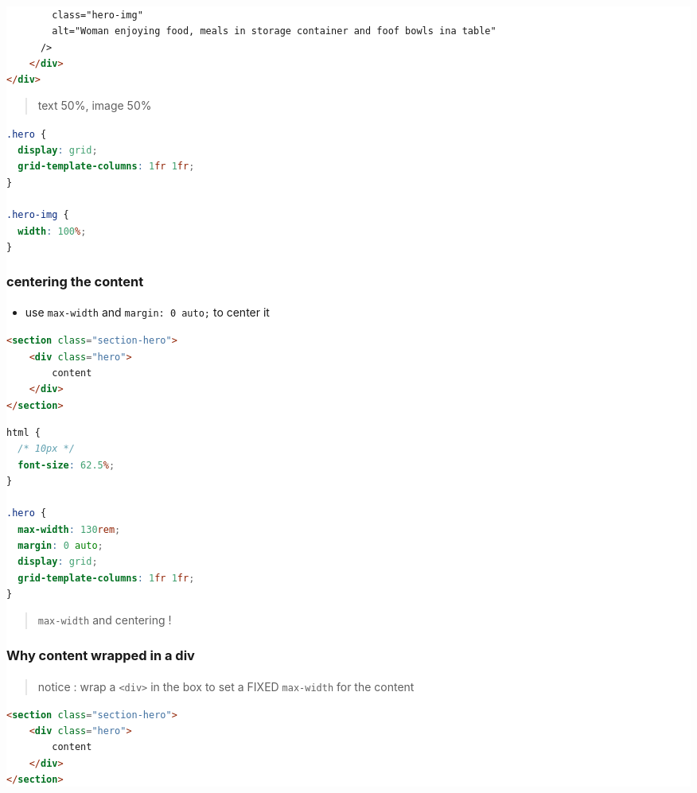 ```html
		class="hero-img"
		alt="Woman enjoying food, meals in storage container and foof bowls ina table"
	  />
	</div>
</div>
```

>text 50%, image 50%
```css
.hero {
  display: grid;
  grid-template-columns: 1fr 1fr;
}

.hero-img {
  width: 100%;
}
```




### centering the content

- use `max-width` and  `margin: 0 auto;` to center it 
```html
<section class="section-hero">
	<div class="hero">
		content
	</div>
</section>
```


```css
html {
  /* 10px */
  font-size: 62.5%;
}

.hero {
  max-width: 130rem;
  margin: 0 auto;
  display: grid;
  grid-template-columns: 1fr 1fr;
}
```
>`max-width` and centering !



### Why content wrapped in a div

>notice : wrap a `<div>` in the box to set a FIXED `max-width` for the content
```html
<section class="section-hero">
	<div class="hero">
		content
	</div>
</section>
```
